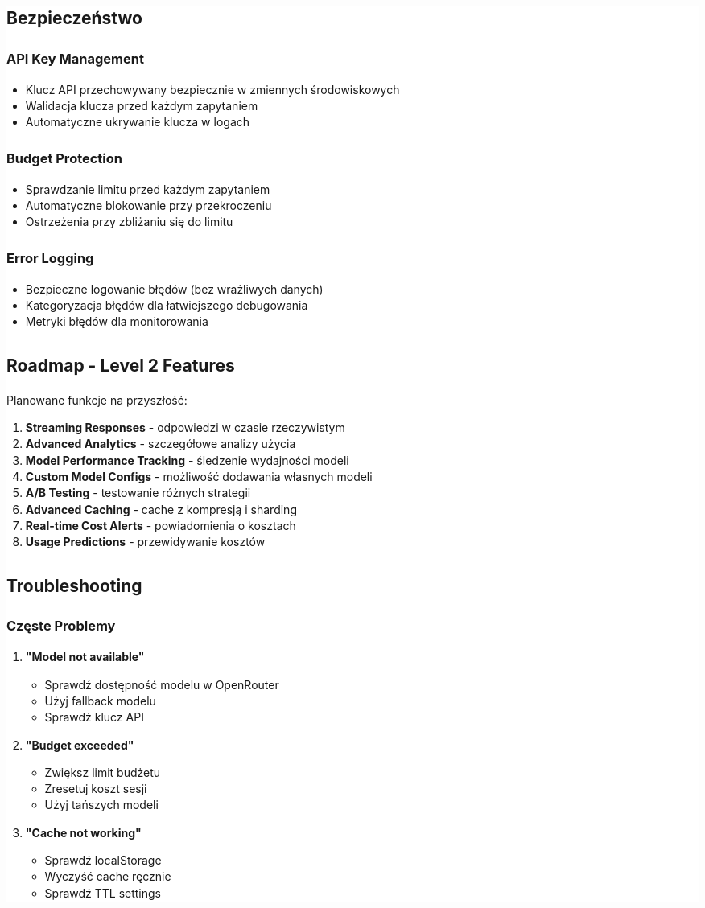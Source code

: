 ## Bezpieczeństwo

### API Key Management

- Klucz API przechowywany bezpiecznie w zmiennych środowiskowych
- Walidacja klucza przed każdym zapytaniem
- Automatyczne ukrywanie klucza w logach

### Budget Protection

- Sprawdzanie limitu przed każdym zapytaniem
- Automatyczne blokowanie przy przekroczeniu
- Ostrzeżenia przy zbliżaniu się do limitu

### Error Logging

- Bezpieczne logowanie błędów (bez wrażliwych danych)
- Kategoryzacja błędów dla łatwiejszego debugowania
- Metryki błędów dla monitorowania

## Roadmap - Level 2 Features

Planowane funkcje na przyszłość:

1. **Streaming Responses** - odpowiedzi w czasie rzeczywistym
2. **Advanced Analytics** - szczegółowe analizy użycia
3. **Model Performance Tracking** - śledzenie wydajności modeli
4. **Custom Model Configs** - możliwość dodawania własnych modeli
5. **A/B Testing** - testowanie różnych strategii
6. **Advanced Caching** - cache z kompresją i sharding
7. **Real-time Cost Alerts** - powiadomienia o kosztach
8. **Usage Predictions** - przewidywanie kosztów

## Troubleshooting

### Częste Problemy

1. **"Model not available"**
   - Sprawdź dostępność modelu w OpenRouter
   - Użyj fallback modelu
   - Sprawdź klucz API

2. **"Budget exceeded"**
   - Zwiększ limit budżetu
   - Zresetuj koszt sesji
   - Użyj tańszych modeli

3. **"Cache not working"**
   - Sprawdź localStorage
   - Wyczyść cache ręcznie
   - Sprawdź TTL settings
